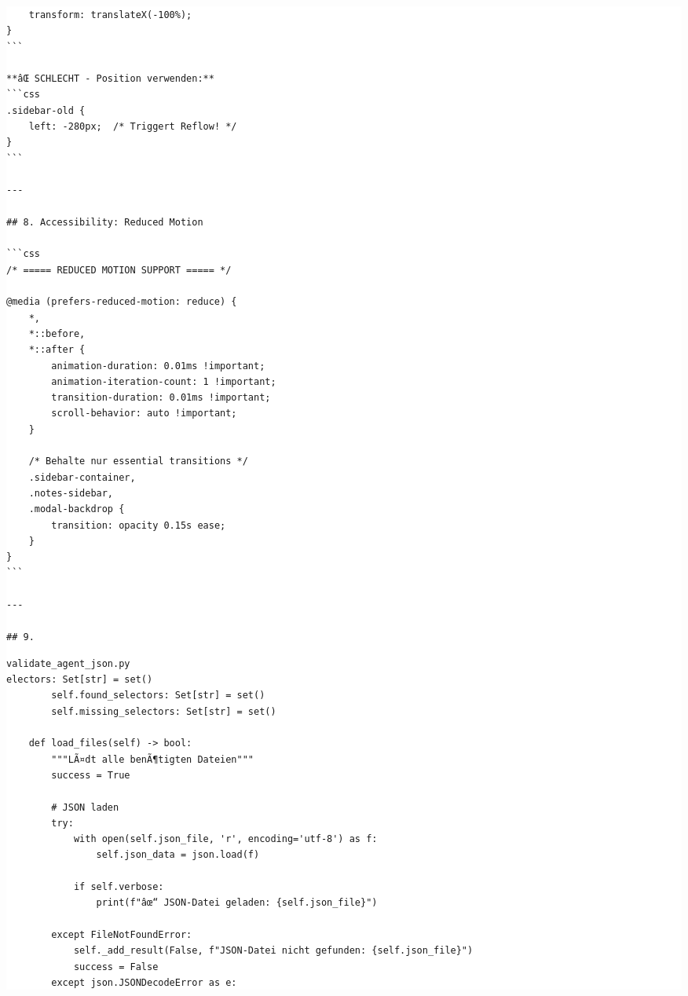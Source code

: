 ````plaintext
    transform: translateX(-100%);
}
`​`​`

**âŒ SCHLECHT - Position verwenden:**
`​`​`css
.sidebar-old {
    left: -280px;  /* Triggert Reflow! */
}
`​`​`

---

## 8. Accessibility: Reduced Motion

`​`​`css
/* ===== REDUCED MOTION SUPPORT ===== */

@media (prefers-reduced-motion: reduce) {
    *,
    *::before,
    *::after {
        animation-duration: 0.01ms !important;
        animation-iteration-count: 1 !important;
        transition-duration: 0.01ms !important;
        scroll-behavior: auto !important;
    }
    
    /* Behalte nur essential transitions */
    .sidebar-container,
    .notes-sidebar,
    .modal-backdrop {
        transition: opacity 0.15s ease;
    }
}
`​`​`

---

## 9.
````

````plaintext
validate_agent_json.py
electors: Set[str] = set()
        self.found_selectors: Set[str] = set()
        self.missing_selectors: Set[str] = set()
    
    def load_files(self) -> bool:
        """LÃ¤dt alle benÃ¶tigten Dateien"""
        success = True
        
        # JSON laden
        try:
            with open(self.json_file, 'r', encoding='utf-8') as f:
                self.json_data = json.load(f)
            
            if self.verbose:
                print(f"âœ“ JSON-Datei geladen: {self.json_file}")
                
        except FileNotFoundError:
            self._add_result(False, f"JSON-Datei nicht gefunden: {self.json_file}")
            success = False
        except json.JSONDecodeError as e:
````